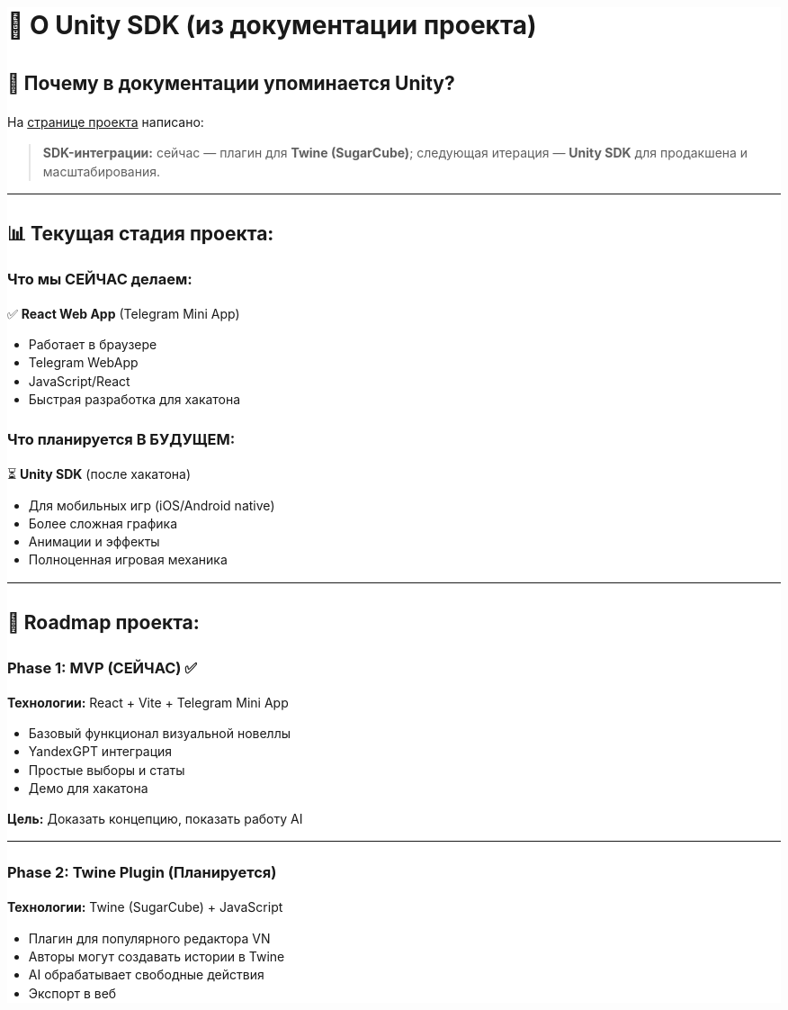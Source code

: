 # 📱 О Unity SDK (из документации проекта)

## 🤔 Почему в документации упоминается Unity?

На [странице проекта](https://pt.2035.university/project/alterra) написано:

> **SDK-интеграции:** сейчас — плагин для **Twine (SugarCube)**; следующая итерация — **Unity SDK** для продакшена и масштабирования.

---

## 📊 **Текущая стадия проекта:**

### Что мы СЕЙЧАС делаем:
✅ **React Web App** (Telegram Mini App)
- Работает в браузере
- Telegram WebApp
- JavaScript/React
- Быстрая разработка для хакатона

### Что планируется В БУДУЩЕМ:
⏳ **Unity SDK** (после хакатона)
- Для мобильных игр (iOS/Android native)
- Более сложная графика
- Анимации и эффекты
- Полноценная игровая механика

---

## 🎯 **Roadmap проекта:**

### Phase 1: MVP (СЕЙЧАС) ✅
**Технологии:** React + Vite + Telegram Mini App
- Базовый функционал визуальной новеллы
- YandexGPT интеграция
- Простые выборы и статы
- Демо для хакатона

**Цель:** Доказать концепцию, показать работу AI

---

### Phase 2: Twine Plugin (Планируется)
**Технологии:** Twine (SugarCube) + JavaScript
- Плагин для популярного редактора VN
- Авторы могут создавать истории в Twine
- AI обрабатывает свободные действия
- Экспорт в веб
